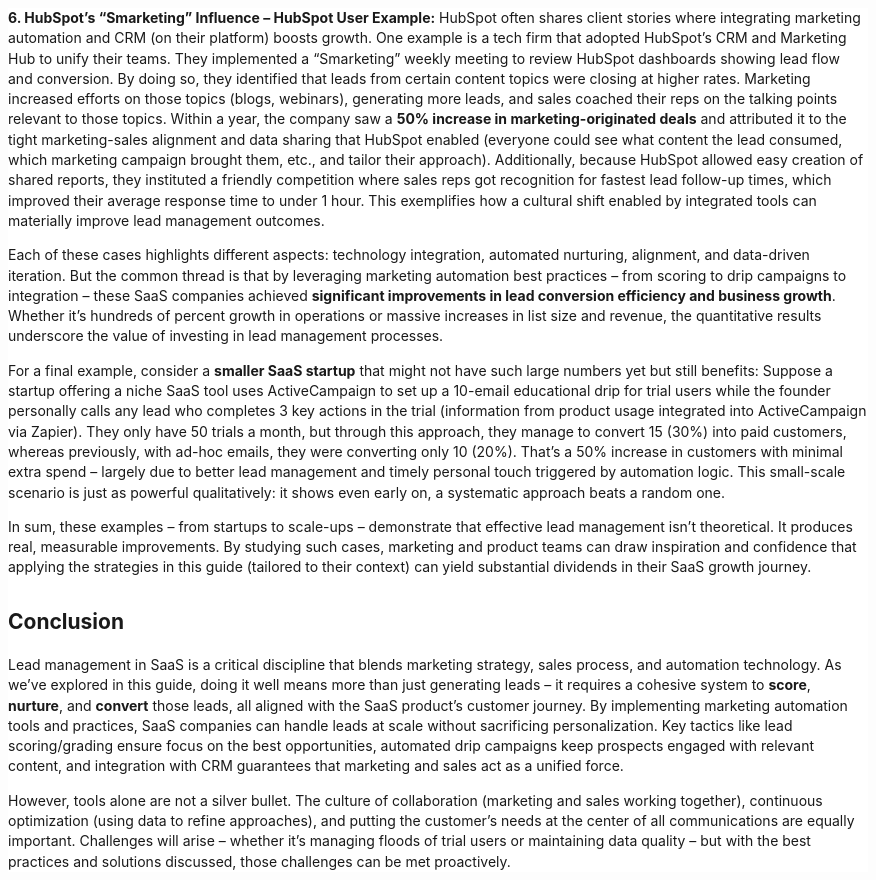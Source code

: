 **6. HubSpot’s “Smarketing” Influence – HubSpot User Example:**
HubSpot often shares client stories where integrating marketing automation and CRM (on their platform) boosts growth. One example is a tech firm that adopted HubSpot’s CRM and Marketing Hub to unify their teams. They implemented a “Smarketing” weekly meeting to review HubSpot dashboards showing lead flow and conversion. By doing so, they identified that leads from certain content topics were closing at higher rates. Marketing increased efforts on those topics (blogs, webinars), generating more leads, and sales coached their reps on the talking points relevant to those topics. Within a year, the company saw a **50% increase in marketing-originated deals** and attributed it to the tight marketing-sales alignment and data sharing that HubSpot enabled (everyone could see what content the lead consumed, which marketing campaign brought them, etc., and tailor their approach). Additionally, because HubSpot allowed easy creation of shared reports, they instituted a friendly competition where sales reps got recognition for fastest lead follow-up times, which improved their average response time to under 1 hour. This exemplifies how a cultural shift enabled by integrated tools can materially improve lead management outcomes.

Each of these cases highlights different aspects: technology integration, automated nurturing, alignment, and data-driven iteration. But the common thread is that by leveraging marketing automation best practices – from scoring to drip campaigns to integration – these SaaS companies achieved **significant improvements in lead conversion efficiency and business growth**. Whether it’s hundreds of percent growth in operations or massive increases in list size and revenue, the quantitative results underscore the value of investing in lead management processes.

For a final example, consider a **smaller SaaS startup** that might not have such large numbers yet but still benefits: Suppose a startup offering a niche SaaS tool uses ActiveCampaign to set up a 10-email educational drip for trial users while the founder personally calls any lead who completes 3 key actions in the trial (information from product usage integrated into ActiveCampaign via Zapier). They only have 50 trials a month, but through this approach, they manage to convert 15 (30%) into paid customers, whereas previously, with ad-hoc emails, they were converting only 10 (20%). That’s a 50% increase in customers with minimal extra spend – largely due to better lead management and timely personal touch triggered by automation logic. This small-scale scenario is just as powerful qualitatively: it shows even early on, a systematic approach beats a random one.

In sum, these examples – from startups to scale-ups – demonstrate that effective lead management isn’t theoretical. It produces real, measurable improvements. By studying such cases, marketing and product teams can draw inspiration and confidence that applying the strategies in this guide (tailored to their context) can yield substantial dividends in their SaaS growth journey.

## Conclusion

Lead management in SaaS is a critical discipline that blends marketing strategy, sales process, and automation technology. As we’ve explored in this guide, doing it well means more than just generating leads – it requires a cohesive system to **score**, **nurture**, and **convert** those leads, all aligned with the SaaS product’s customer journey. By implementing marketing automation tools and practices, SaaS companies can handle leads at scale without sacrificing personalization. Key tactics like lead scoring/grading ensure focus on the best opportunities, automated drip campaigns keep prospects engaged with relevant content, and integration with CRM guarantees that marketing and sales act as a unified force.

However, tools alone are not a silver bullet. The culture of collaboration (marketing and sales working together), continuous optimization (using data to refine approaches), and putting the customer’s needs at the center of all communications are equally important. Challenges will arise – whether it’s managing floods of trial users or maintaining data quality – but with the best practices and solutions discussed, those challenges can be met proactively.
